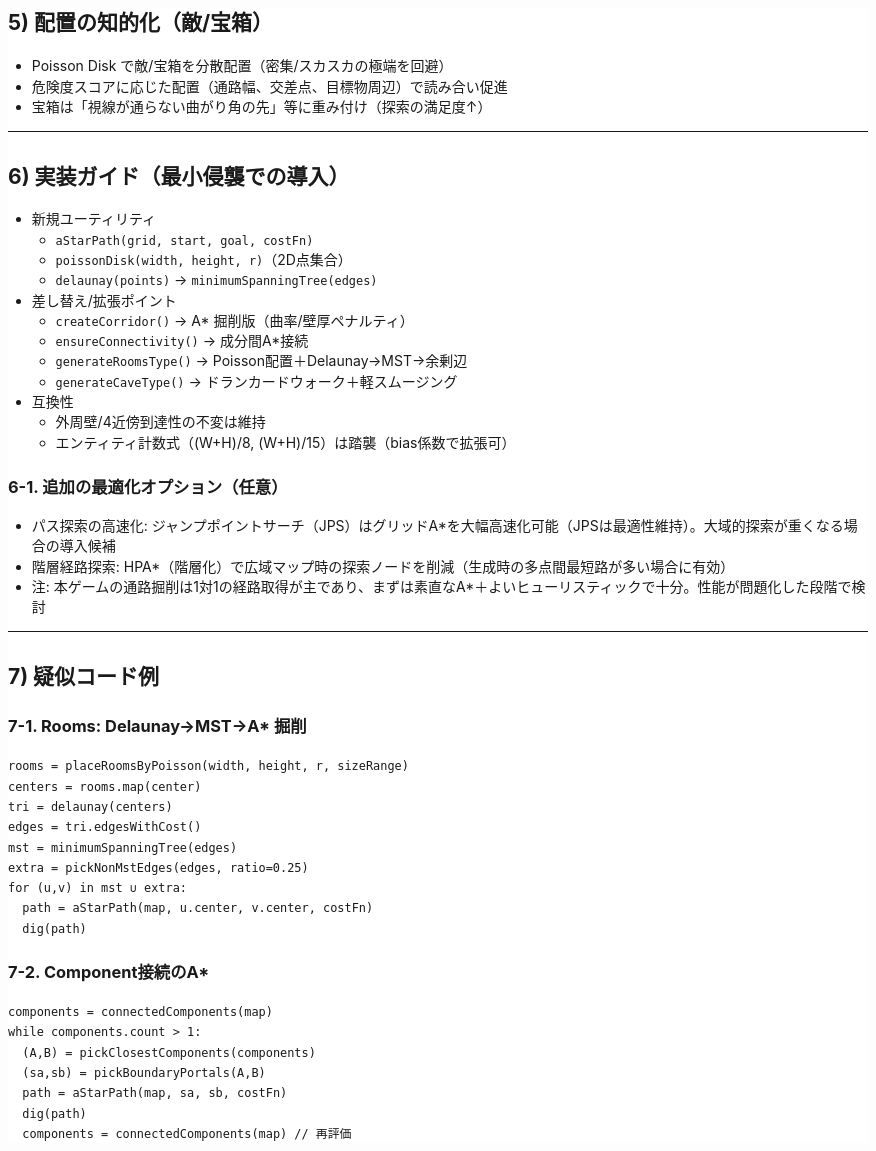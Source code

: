 
## 5) 配置の知的化（敵/宝箱）

- Poisson Disk で敵/宝箱を分散配置（密集/スカスカの極端を回避）
- 危険度スコアに応じた配置（通路幅、交差点、目標物周辺）で読み合い促進
- 宝箱は「視線が通らない曲がり角の先」等に重み付け（探索の満足度↑）

---

## 6) 実装ガイド（最小侵襲での導入）

- 新規ユーティリティ
  - `aStarPath(grid, start, goal, costFn)`
  - `poissonDisk(width, height, r)`（2D点集合）
  - `delaunay(points)` → `minimumSpanningTree(edges)`
- 差し替え/拡張ポイント
  - `createCorridor()` → A* 掘削版（曲率/壁厚ペナルティ）
  - `ensureConnectivity()` → 成分間A*接続
  - `generateRoomsType()` → Poisson配置＋Delaunay→MST→余剰辺
  - `generateCaveType()` → ドランカードウォーク＋軽スムージング
- 互換性
  - 外周壁/4近傍到達性の不変は維持
  - エンティティ計数式（(W+H)/8, (W+H)/15）は踏襲（bias係数で拡張可）

### 6-1. 追加の最適化オプション（任意）

- パス探索の高速化: ジャンプポイントサーチ（JPS）はグリッドA*を大幅高速化可能（JPSは最適性維持）。大域的探索が重くなる場合の導入候補
- 階層経路探索: HPA*（階層化）で広域マップ時の探索ノードを削減（生成時の多点間最短路が多い場合に有効）
- 注: 本ゲームの通路掘削は1対1の経路取得が主であり、まずは素直なA*＋よいヒューリスティックで十分。性能が問題化した段階で検討

---

## 7) 疑似コード例

### 7-1. Rooms: Delaunay→MST→A* 掘削

```
rooms = placeRoomsByPoisson(width, height, r, sizeRange)
centers = rooms.map(center)
tri = delaunay(centers)
edges = tri.edgesWithCost()
mst = minimumSpanningTree(edges)
extra = pickNonMstEdges(edges, ratio=0.25)
for (u,v) in mst ∪ extra:
  path = aStarPath(map, u.center, v.center, costFn)
  dig(path)
```

### 7-2. Component接続のA*

```
components = connectedComponents(map)
while components.count > 1:
  (A,B) = pickClosestComponents(components)
  (sa,sb) = pickBoundaryPortals(A,B)
  path = aStarPath(map, sa, sb, costFn)
  dig(path)
  components = connectedComponents(map) // 再評価
```
